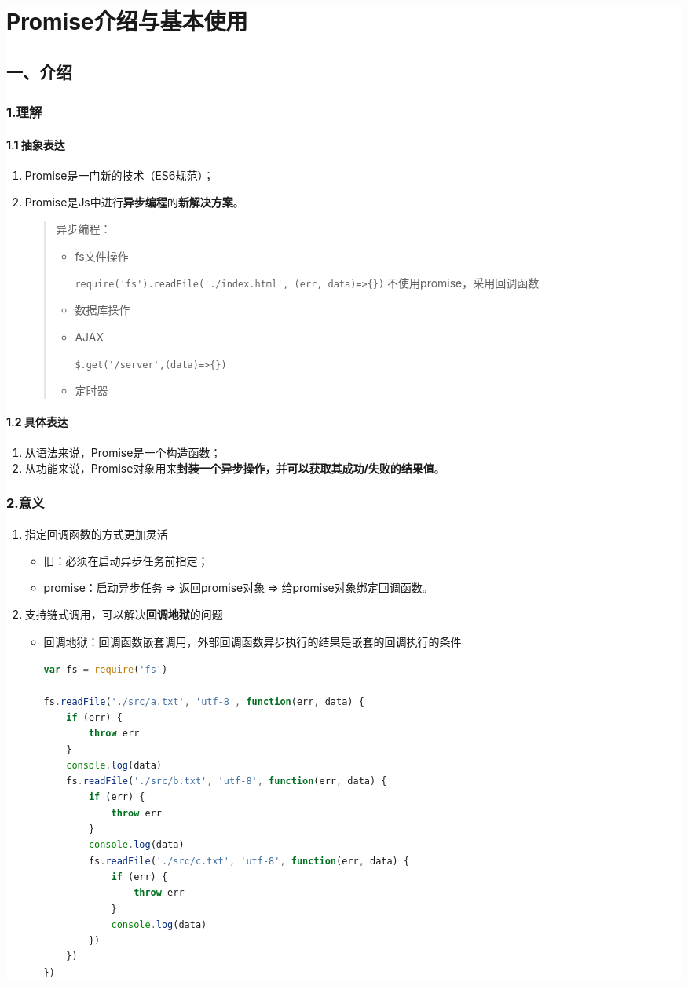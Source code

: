 # Promise介绍与基本使用

## 一、介绍

### 1.理解

#### 1.1 抽象表达

1. Promise是一门新的技术（ES6规范）；

2. Promise是Js中进行**异步编程**的**新解决方案**。

   > 异步编程：
   >
   > - fs文件操作
   >
   >   `require('fs').readFile('./index.html', (err, data)=>{})` 不使用promise，采用回调函数
   >
   > - 数据库操作
   >
   > - AJAX
   >
   >   `$.get('/server',(data)=>{})`
   >
   > - 定时器

#### 1.2 具体表达

1. 从语法来说，Promise是一个构造函数；
2. 从功能来说，Promise对象用来**封装一个异步操作，并可以获取其成功/失败的结果值**。

### 2.意义

1. 指定回调函数的方式更加灵活

   - 旧：必须在启动异步任务前指定；

   - promise：启动异步任务 => 返回promise对象 => 给promise对象绑定回调函数。

2. 支持链式调用，可以解决**回调地狱**的问题

   - 回调地狱：回调函数嵌套调用，外部回调函数异步执行的结果是嵌套的回调执行的条件

     ```js
     var fs = require('fs')
     
     fs.readFile('./src/a.txt', 'utf-8', function(err, data) {
         if (err) {
             throw err
         }
         console.log(data)
         fs.readFile('./src/b.txt', 'utf-8', function(err, data) {
             if (err) {
                 throw err
             }
             console.log(data)
             fs.readFile('./src/c.txt', 'utf-8', function(err, data) {
                 if (err) {
                     throw err
                 }
                 console.log(data)
             })
         })
     })
     